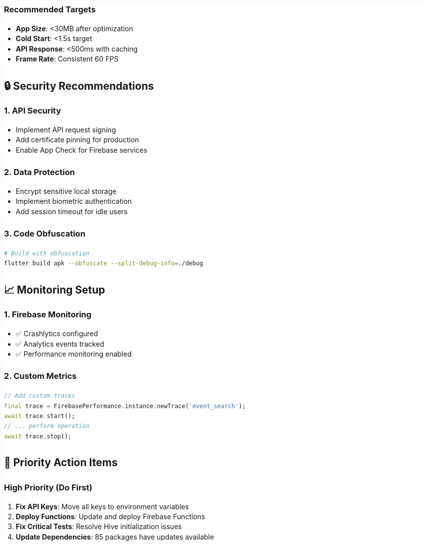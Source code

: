 ### Recommended Targets
- **App Size**: <30MB after optimization
- **Cold Start**: <1.5s target
- **API Response**: <500ms with caching
- **Frame Rate**: Consistent 60 FPS

## 🔒 Security Recommendations

### 1. API Security
- Implement API request signing
- Add certificate pinning for production
- Enable App Check for Firebase services

### 2. Data Protection
- Encrypt sensitive local storage
- Implement biometric authentication
- Add session timeout for idle users

### 3. Code Obfuscation
```bash
# Build with obfuscation
flutter build apk --obfuscate --split-debug-info=./debug
```

## 📈 Monitoring Setup

### 1. Firebase Monitoring
- ✅ Crashlytics configured
- ✅ Analytics events tracked
- ✅ Performance monitoring enabled

### 2. Custom Metrics
```dart
// Add custom traces
final trace = FirebasePerformance.instance.newTrace('event_search');
await trace.start();
// ... perform operation
await trace.stop();
```

## 🎯 Priority Action Items

### High Priority (Do First)
1. **Fix API Keys**: Move all keys to environment variables
2. **Deploy Functions**: Update and deploy Firebase Functions
3. **Fix Critical Tests**: Resolve Hive initialization issues
4. **Update Dependencies**: 85 packages have updates available
